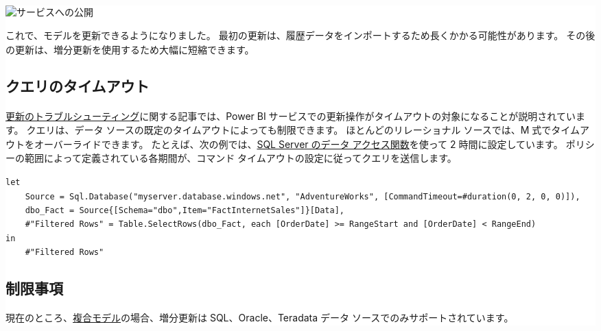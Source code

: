![サービスへの公開](media/service-premium-incremental-refresh/publish.png)

これで、モデルを更新できるようになりました。 最初の更新は、履歴データをインポートするため長くかかる可能性があります。 その後の更新は、増分更新を使用するため大幅に短縮できます。

## <a name="query-timeouts"></a>クエリのタイムアウト

[更新のトラブルシューティング](https://docs.microsoft.com/power-bi/refresh-troubleshooting-refresh-scenarios)に関する記事では、Power BI サービスでの更新操作がタイムアウトの対象になることが説明されています。 クエリは、データ ソースの既定のタイムアウトによっても制限できます。 ほとんどのリレーショナル ソースでは、M 式でタイムアウトをオーバーライドできます。 たとえば、次の例では、[SQL Server のデータ アクセス関数](https://msdn.microsoft.com/query-bi/m/sql-database)を使って 2 時間に設定しています。 ポリシーの範囲によって定義されている各期間が、コマンド タイムアウトの設定に従ってクエリを送信します。

```
let
    Source = Sql.Database("myserver.database.windows.net", "AdventureWorks", [CommandTimeout=#duration(0, 2, 0, 0)]),
    dbo_Fact = Source{[Schema="dbo",Item="FactInternetSales"]}[Data],
    #"Filtered Rows" = Table.SelectRows(dbo_Fact, each [OrderDate] >= RangeStart and [OrderDate] < RangeEnd)
in
    #"Filtered Rows"
```

## <a name="limitations"></a>制限事項

現在のところ、[複合モデル](desktop-composite-models.md)の場合、増分更新は SQL、Oracle、Teradata データ ソースでのみサポートされています。
